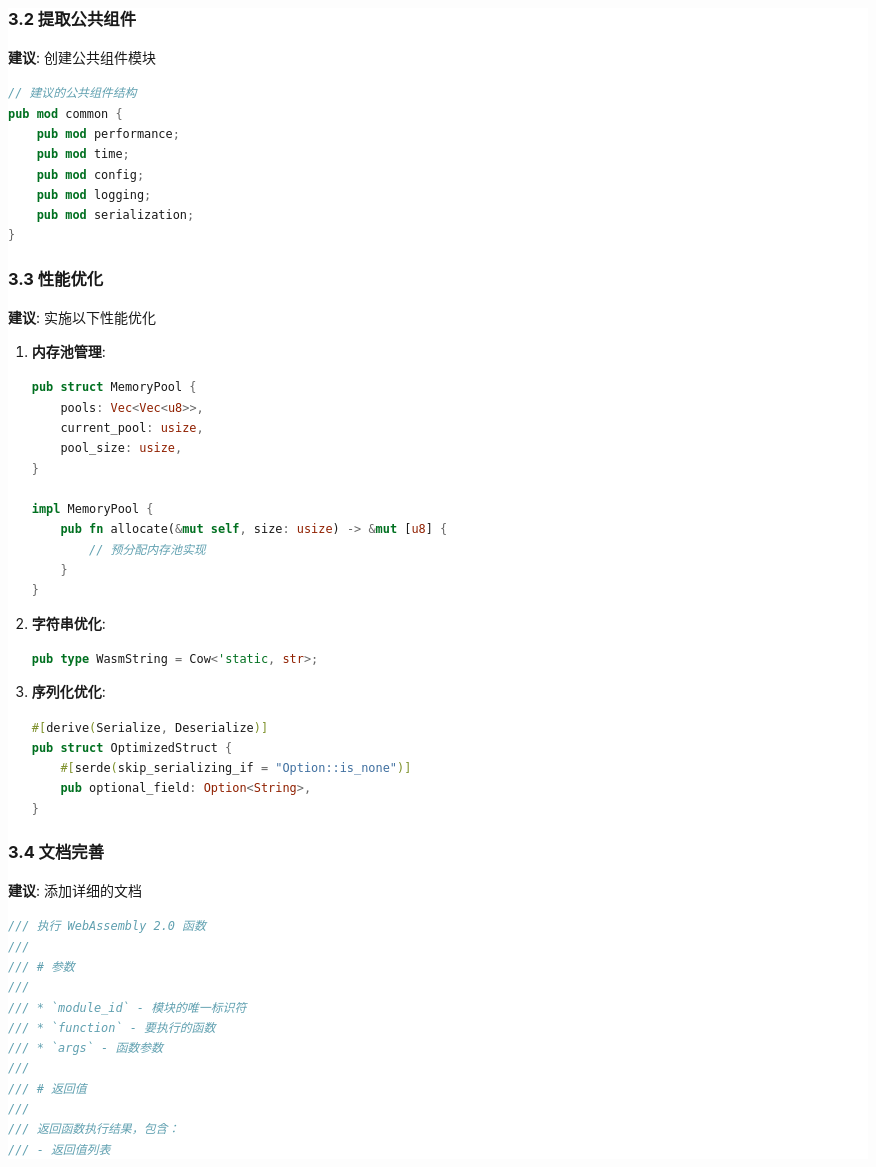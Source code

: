 ### 3.2 提取公共组件

**建议**: 创建公共组件模块

```rust
// 建议的公共组件结构
pub mod common {
    pub mod performance;
    pub mod time;
    pub mod config;
    pub mod logging;
    pub mod serialization;
}
```

### 3.3 性能优化

**建议**: 实施以下性能优化

1. **内存池管理**:

    ```rust
    pub struct MemoryPool {
        pools: Vec<Vec<u8>>,
        current_pool: usize,
        pool_size: usize,
    }

    impl MemoryPool {
        pub fn allocate(&mut self, size: usize) -> &mut [u8] {
            // 预分配内存池实现
        }
    }
    ```

2. **字符串优化**:

    ```rust
    pub type WasmString = Cow<'static, str>;
    ```

3. **序列化优化**:

    ```rust
    #[derive(Serialize, Deserialize)]
    pub struct OptimizedStruct {
        #[serde(skip_serializing_if = "Option::is_none")]
        pub optional_field: Option<String>,
    }
    ```

### 3.4 文档完善

**建议**: 添加详细的文档

```rust
/// 执行 WebAssembly 2.0 函数
/// 
/// # 参数
/// 
/// * `module_id` - 模块的唯一标识符
/// * `function` - 要执行的函数
/// * `args` - 函数参数
/// 
/// # 返回值
/// 
/// 返回函数执行结果，包含：
/// - 返回值列表
```